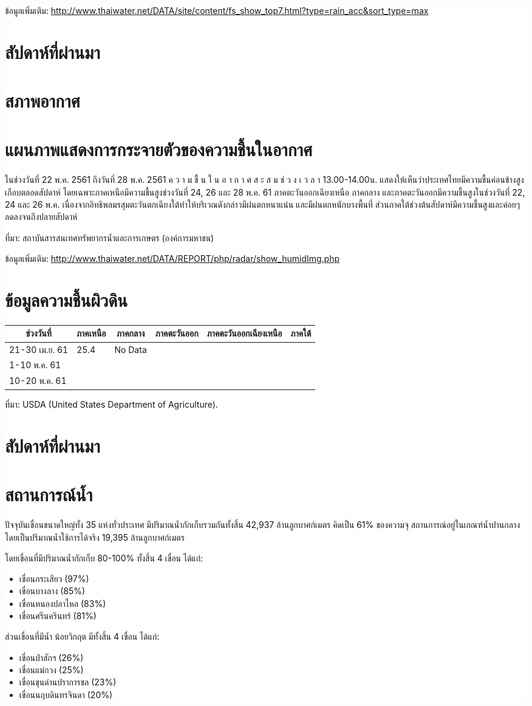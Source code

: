 ข้อมูลเพิ่มเติม: http://www.thaiwater.net/DATA/site/content/fs_show_top7.html?type=rain_acc&sort_type=max
# สัปดาห์ที่ผ่านมา

# สภาพอากาศ

# แผนภาพแสดงการกระจายตัวของความชื้นในอากาศ

ในช่วงวันที่ 22 พ.ค. 2561 ถึงวันที่ 28 พ.ค. 2561 ค ว า ม ชื้ น ใ น อ า ก า ศ ส ะ ส ม ช่ ว ง เ ว ล า 13.00-14.00น. แสดงให้เห็นว่าประเทศไทยมีความชื้นค่อนข้างสูงเกือบตลอดสัปดาห์ โดยเฉพาะภาคเหนือมีความชื้นสูงช่วงวันที่ 24, 26 และ 28 พ.ค. 61 ภาคตะวันออกเฉียงเหนือ ภาคกลาง และภาคตะวันออกมีความชื้นสูงในช่วงวันที่ 22, 24 และ 26 พ.ค. เนื่องจากอิทธิพลมรสุมตะวันตกเฉียงใต้ทำให้บริเวณดังกล่าวมีฝนตกหนาแน่น และมีฝนตกหนักบางพื้นที่ ส่วนภาคใต้ช่วงต้นสัปดาห์มีความชื้นสูงและค่อยๆ ลดลงจนถึงปลายสัปดาห์

ที่มา: สถาบันสารสนเทศทรัพยากรน้ำและการเกษตร (องค์การมหาชน)

ข้อมูลเพิ่มเติม: http://www.thaiwater.net/DATA/REPORT/php/radar/show_humidImg.php

# ข้อมูลความชื้นผิวดิน

|ช่วงวันที่|ภาคเหนือ|ภาคกลาง|ภาคตะวันออก|ภาคตะวันออกเฉียงเหนือ|ภาคใต้|
|---|---|---|---|---|---|
|21-30 เม.ย. 61|25.4|No Data| | | |
|1-10 พ.ค. 61| | | | | |
|10-20 พ.ค. 61| | | | | |

ที่มา: USDA (United States Department of Agriculture).
# สัปดาห์ที่ผ่านมา

# สถานการณ์น้ำ

ปัจจุบันเขื่อนขนาดใหญ่ทั้ง 35 แห่งทั่วประเทศ มีปริมาณน้ำกักเก็บรวมกันทั้งสิ้น 42,937 ล้านลูกบาศก์เมตร คิดเป็น 61% ของความจุ สถานการณ์อยู่ในเกณฑ์น้ำปานกลาง โดยเป็นปริมาณน้ำใช้การได้จริง 19,395 ล้านลูกบาศก์เมตร

โดยเขื่อนที่มีปริมาณน้ำกักเก็บ 80-100% ทั้งสิ้น 4 เขื่อน ได้แก่:

- เขื่อนกระเสียว (97%)
- เขื่อนบางลาง (85%)
- เขื่อนหนองปลาไหล (83%)
- เขื่อนศรีนครินทร์ (81%)

ส่วนเขื่อนที่มีน้ำ น้อยวิกฤต มีทั้งสิ้น 4 เขื่อน ได้แก่:

- เขื่อนป่าสักฯ (26%)
- เขื่อนแม่กวง (25%)
- เขื่อนขุนด่านปราการชล (23%)
- เขื่อนนฤบดินทรจินดา (20%)

